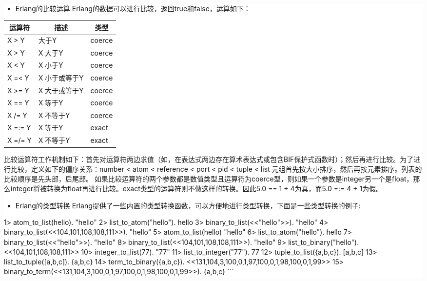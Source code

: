 - Erlang的比较运算
            Erlang的数据可以进行比较，返回true和false，运算如下：

|运算符|描述|类型|
|----|----|---|
|X > Y| 大于Y|coerce|
|X > Y|X 大于Y|coerce|
|X < Y|X 小于Y|coerce|
|X =< Y|X 小于或等于Y|coerce|
|X >= Y|X 大于或等于Y|coerce|
|X == Y|X 等于Y|coerce|
|X /= Y|X 不等于Y|coerce|
|X =:= Y|X 等于Y|exact|
|X =/= Y|X 不等于Y|exact|
​        比较运算符工作机制如下：首先对运算符两边求值（如，在表达式两边存在算术表达式或包含BIF保护式函数时）；然后再进行比较。为了进行比较，定义如下的偏序关系：
​        number < atom < reference < port < pid < tuple < list
​        元组首先按大小排序，然后再按元素排序。列表的比较顺序是先头部，后尾部。
​        如果比较运算符的两个参数都是数值类型且运算符为coerce型，则如果一个参数是integer另一个是float，那么integer将被转换为float再进行比较。exact类型的运算符则不做这样的转换。
​        ​因此5.0 == 1 + 4为真，而5.0 =:= 4 + 1为假。


- Erlang的类型转换
            Erlang提供了一些内置的类型转换函数，可以方便地进行类型转换，下面是一些类型转换的例子:

	```Erlang
1> atom_to_list(hello).
"hello"
2> list_to_atom("hello").
hello
3> binary_to_list(<<"hello">>).
"hello"
4> binary_to_list(<<104,101,108,108,111>>).
"hello"
        5> atom_to_list(hello)
"hello"
        6> list_to_atom("hello").
        hello
        7> binary_to_list(<<"hello">>).
        "hello"
        8> binary_to_list(<<104,101,108,108,111>>).
        "hello"
        9> list_to_binary("hello").
        <<104,101,108,108,111>>
        10> integer_to_list(77).
        "77"
        11> list_to_integer("77").
        77
        12> tuple_to_list({a,b,c}).
        [a,b,c]
        13> list_to_tuple([a,b,c]).
        {a,b,c}
        14> term_to_binary({a,b,c}).
        <<131,104,3,100,0,1,97,100,0,1,98,100,0,1,99>>
        15> binary_to_term(<<131,104,3,100,0,1,97,100,0,1,98,100,0,1,99>>).
        {a,b,c}
        ```
        